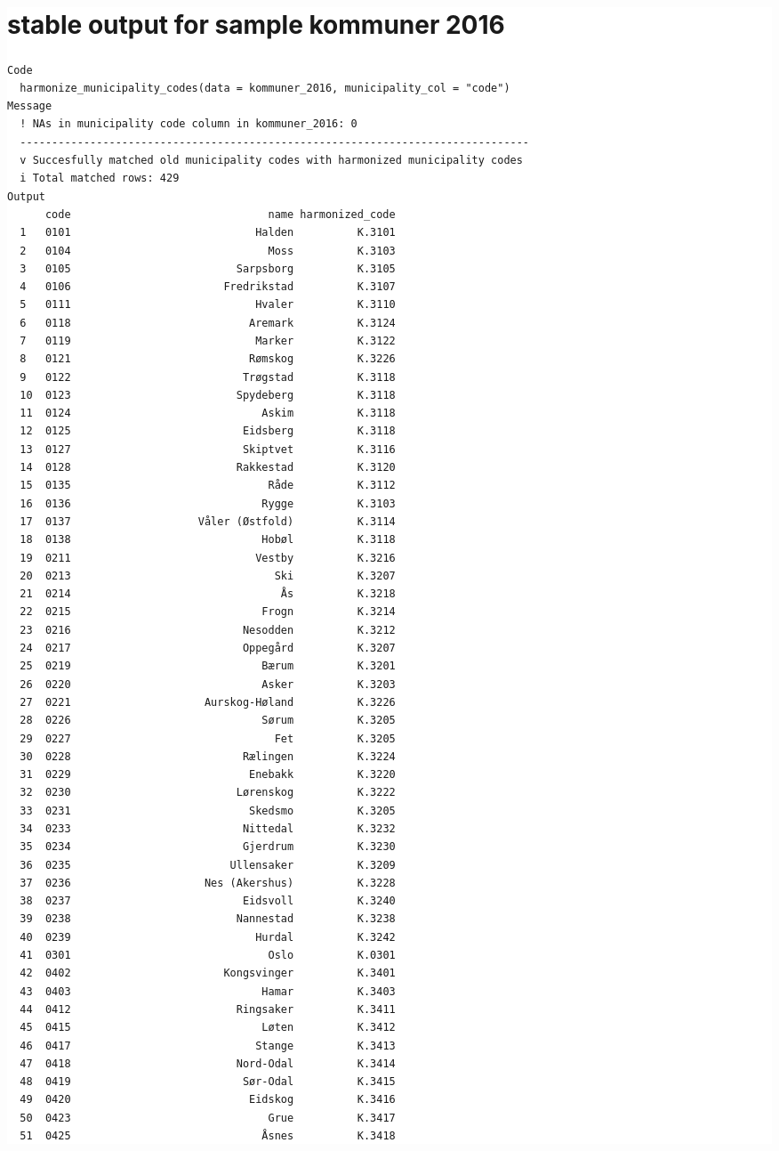 # stable output for sample kommuner 2016

    Code
      harmonize_municipality_codes(data = kommuner_2016, municipality_col = "code")
    Message
      ! NAs in municipality code column in kommuner_2016: 0
      --------------------------------------------------------------------------------
      v Succesfully matched old municipality codes with harmonized municipality codes
      i Total matched rows: 429
    Output
          code                               name harmonized_code
      1   0101                             Halden          K.3101
      2   0104                               Moss          K.3103
      3   0105                          Sarpsborg          K.3105
      4   0106                        Fredrikstad          K.3107
      5   0111                             Hvaler          K.3110
      6   0118                            Aremark          K.3124
      7   0119                             Marker          K.3122
      8   0121                            Rømskog          K.3226
      9   0122                           Trøgstad          K.3118
      10  0123                          Spydeberg          K.3118
      11  0124                              Askim          K.3118
      12  0125                           Eidsberg          K.3118
      13  0127                           Skiptvet          K.3116
      14  0128                          Rakkestad          K.3120
      15  0135                               Råde          K.3112
      16  0136                              Rygge          K.3103
      17  0137                    Våler (Østfold)          K.3114
      18  0138                              Hobøl          K.3118
      19  0211                             Vestby          K.3216
      20  0213                                Ski          K.3207
      21  0214                                 Ås          K.3218
      22  0215                              Frogn          K.3214
      23  0216                           Nesodden          K.3212
      24  0217                           Oppegård          K.3207
      25  0219                              Bærum          K.3201
      26  0220                              Asker          K.3203
      27  0221                     Aurskog-Høland          K.3226
      28  0226                              Sørum          K.3205
      29  0227                                Fet          K.3205
      30  0228                           Rælingen          K.3224
      31  0229                            Enebakk          K.3220
      32  0230                          Lørenskog          K.3222
      33  0231                            Skedsmo          K.3205
      34  0233                           Nittedal          K.3232
      35  0234                           Gjerdrum          K.3230
      36  0235                         Ullensaker          K.3209
      37  0236                     Nes (Akershus)          K.3228
      38  0237                           Eidsvoll          K.3240
      39  0238                          Nannestad          K.3238
      40  0239                             Hurdal          K.3242
      41  0301                               Oslo          K.0301
      42  0402                        Kongsvinger          K.3401
      43  0403                              Hamar          K.3403
      44  0412                          Ringsaker          K.3411
      45  0415                              Løten          K.3412
      46  0417                             Stange          K.3413
      47  0418                          Nord-Odal          K.3414
      48  0419                           Sør-Odal          K.3415
      49  0420                            Eidskog          K.3416
      50  0423                               Grue          K.3417
      51  0425                              Åsnes          K.3418